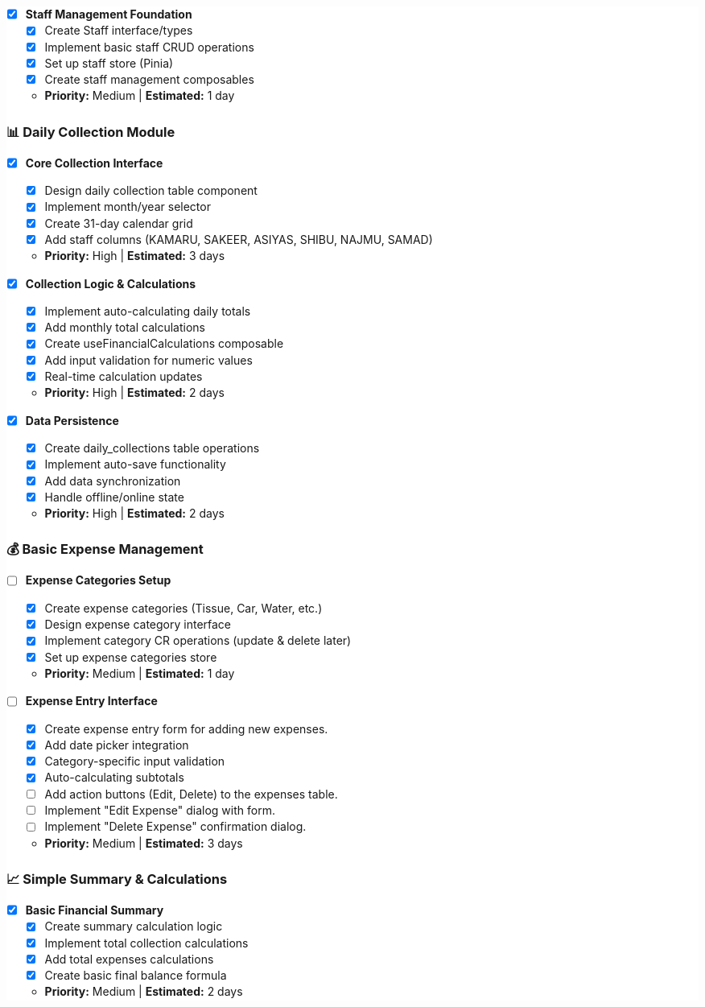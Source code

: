 - [x] **Staff Management Foundation**
  - [x] Create Staff interface/types
  - [x] Implement basic staff CRUD operations
  - [x] Set up staff store (Pinia)
  - [x] Create staff management composables
  - **Priority:** Medium | **Estimated:** 1 day

### 📊 Daily Collection Module
- [x] **Core Collection Interface**
  - [x] Design daily collection table component
  - [x] Implement month/year selector
  - [x] Create 31-day calendar grid
  - [x] Add staff columns (KAMARU, SAKEER, ASIYAS, SHIBU, NAJMU, SAMAD)
  - **Priority:** High | **Estimated:** 3 days

- [x] **Collection Logic & Calculations**
  - [x] Implement auto-calculating daily totals
  - [x] Add monthly total calculations
  - [x] Create useFinancialCalculations composable
  - [x] Add input validation for numeric values
  - [x] Real-time calculation updates
  - **Priority:** High | **Estimated:** 2 days

- [x] **Data Persistence**
  - [x] Create daily_collections table operations
  - [x] Implement auto-save functionality
  - [x] Add data synchronization
  - [x] Handle offline/online state
  - **Priority:** High | **Estimated:** 2 days

### 💰 Basic Expense Management
- [ ] **Expense Categories Setup**
  - [x] Create expense categories (Tissue, Car, Water, etc.)
  - [x] Design expense category interface
  - [x] Implement category CR operations (update & delete later)
  - [x] Set up expense categories store
  - **Priority:** Medium | **Estimated:** 1 day

- [ ] **Expense Entry Interface**
  - [x] Create expense entry form for adding new expenses.
  - [x] Add date picker integration
  - [x] Category-specific input validation
  - [x] Auto-calculating subtotals
  - [ ] Add action buttons (Edit, Delete) to the expenses table.
  - [ ] Implement "Edit Expense" dialog with form.
  - [ ] Implement "Delete Expense" confirmation dialog.
  - **Priority:** Medium | **Estimated:** 3 days

### 📈 Simple Summary & Calculations
- [x] **Basic Financial Summary**
  - [x] Create summary calculation logic
  - [x] Implement total collection calculations
  - [x] Add total expenses calculations
  - [x] Create basic final balance formula
  - **Priority:** Medium | **Estimated:** 2 days
